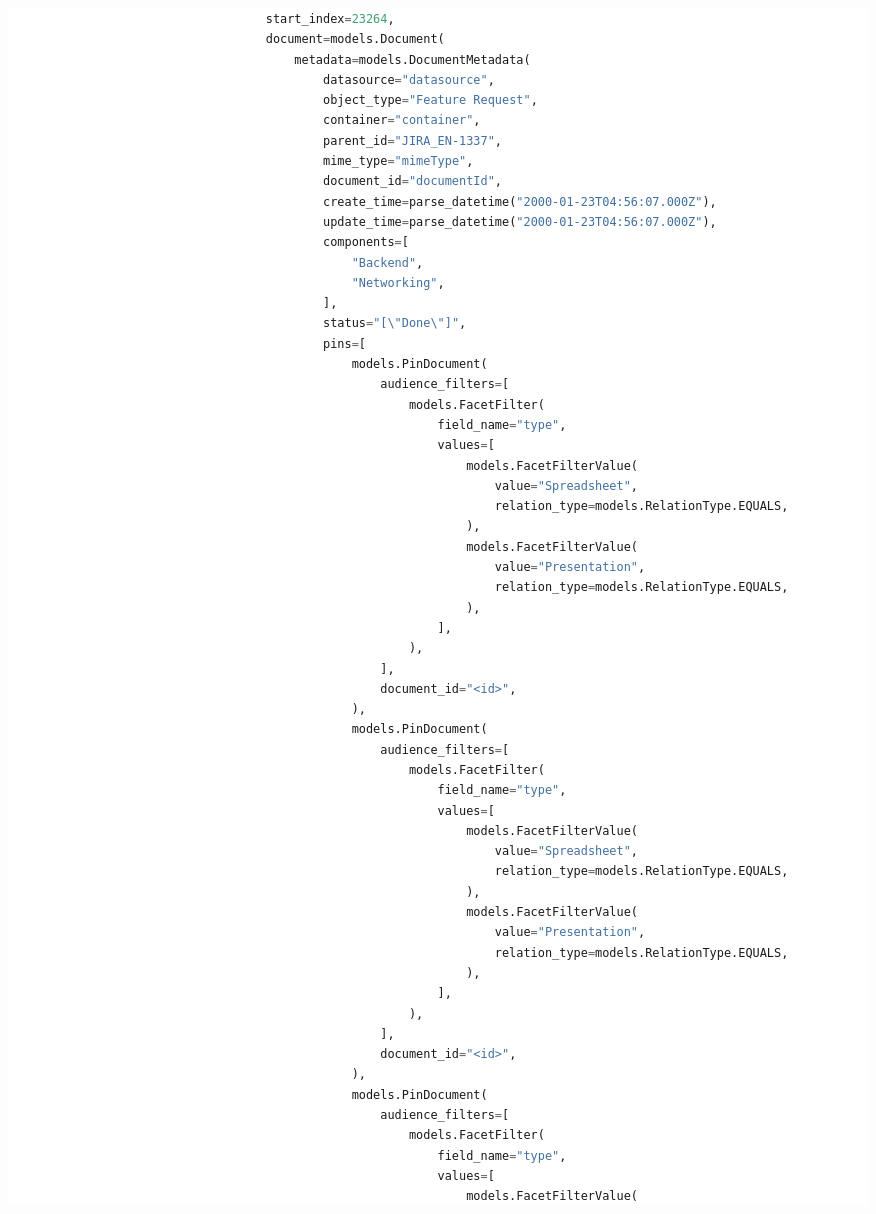 ```python
                                    start_index=23264,
                                    document=models.Document(
                                        metadata=models.DocumentMetadata(
                                            datasource="datasource",
                                            object_type="Feature Request",
                                            container="container",
                                            parent_id="JIRA_EN-1337",
                                            mime_type="mimeType",
                                            document_id="documentId",
                                            create_time=parse_datetime("2000-01-23T04:56:07.000Z"),
                                            update_time=parse_datetime("2000-01-23T04:56:07.000Z"),
                                            components=[
                                                "Backend",
                                                "Networking",
                                            ],
                                            status="[\"Done\"]",
                                            pins=[
                                                models.PinDocument(
                                                    audience_filters=[
                                                        models.FacetFilter(
                                                            field_name="type",
                                                            values=[
                                                                models.FacetFilterValue(
                                                                    value="Spreadsheet",
                                                                    relation_type=models.RelationType.EQUALS,
                                                                ),
                                                                models.FacetFilterValue(
                                                                    value="Presentation",
                                                                    relation_type=models.RelationType.EQUALS,
                                                                ),
                                                            ],
                                                        ),
                                                    ],
                                                    document_id="<id>",
                                                ),
                                                models.PinDocument(
                                                    audience_filters=[
                                                        models.FacetFilter(
                                                            field_name="type",
                                                            values=[
                                                                models.FacetFilterValue(
                                                                    value="Spreadsheet",
                                                                    relation_type=models.RelationType.EQUALS,
                                                                ),
                                                                models.FacetFilterValue(
                                                                    value="Presentation",
                                                                    relation_type=models.RelationType.EQUALS,
                                                                ),
                                                            ],
                                                        ),
                                                    ],
                                                    document_id="<id>",
                                                ),
                                                models.PinDocument(
                                                    audience_filters=[
                                                        models.FacetFilter(
                                                            field_name="type",
                                                            values=[
                                                                models.FacetFilterValue(
```